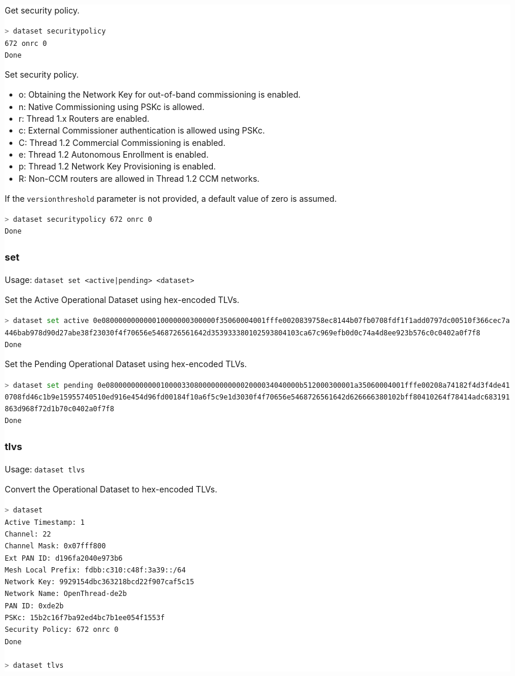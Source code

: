 Get security policy.

```bash
> dataset securitypolicy
672 onrc 0
Done
```

Set security policy.

- o: Obtaining the Network Key for out-of-band commissioning is enabled.
- n: Native Commissioning using PSKc is allowed.
- r: Thread 1.x Routers are enabled.
- c: External Commissioner authentication is allowed using PSKc.
- C: Thread 1.2 Commercial Commissioning is enabled.
- e: Thread 1.2 Autonomous Enrollment is enabled.
- p: Thread 1.2 Network Key Provisioning is enabled.
- R: Non-CCM routers are allowed in Thread 1.2 CCM networks.

If the `versionthreshold` parameter is not provided, a default value of zero is assumed.

```bash
> dataset securitypolicy 672 onrc 0
Done
```

### set

Usage: `dataset set <active|pending> <dataset>`

Set the Active Operational Dataset using hex-encoded TLVs.

```bash
> dataset set active 0e080000000000010000000300000f35060004001fffe0020839758ec8144b07fb0708fdf1f1add0797dc00510f366cec7a446bab978d90d27abe38f23030f4f70656e5468726561642d353933380102593804103ca67c969efb0d0c74a4d8ee923b576c0c0402a0f7f8
Done
```

Set the Pending Operational Dataset using hex-encoded TLVs.

```bash
> dataset set pending 0e0800000000000100003308000000000002000034040000b512000300001a35060004001fffe00208a74182f4d3f4de410708fd46c1b9e15955740510ed916e454d96fd00184f10a6f5c9e1d3030f4f70656e5468726561642d626666380102bff80410264f78414adc683191863d968f72d1b70c0402a0f7f8
Done
```

### tlvs

Usage: `dataset tlvs`

Convert the Operational Dataset to hex-encoded TLVs.

```bash
> dataset
Active Timestamp: 1
Channel: 22
Channel Mask: 0x07fff800
Ext PAN ID: d196fa2040e973b6
Mesh Local Prefix: fdbb:c310:c48f:3a39::/64
Network Key: 9929154dbc363218bcd22f907caf5c15
Network Name: OpenThread-de2b
PAN ID: 0xde2b
PSKc: 15b2c16f7ba92ed4bc7b1ee054f1553f
Security Policy: 672 onrc 0
Done

> dataset tlvs
```